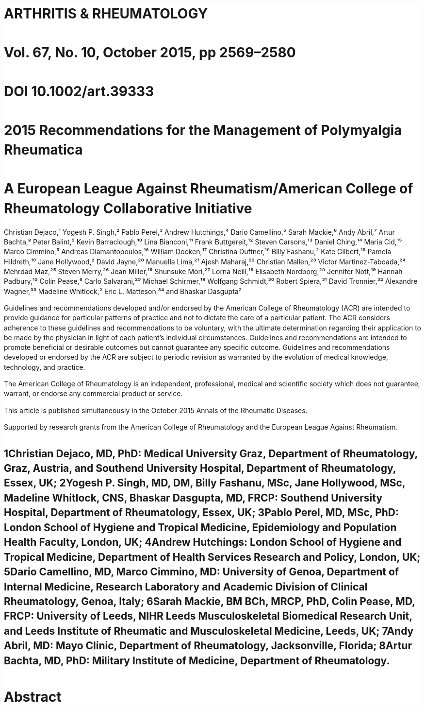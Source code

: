 # ARTHRITIS & RHEUMATOLOGY

# Vol. 67, No. 10, October 2015, pp 2569–2580

# DOI 10.1002/art.39333

# 2015 Recommendations for the Management of Polymyalgia Rheumatica

# A European League Against Rheumatism/American College of Rheumatology Collaborative Initiative

Christian Dejaco,¹ Yogesh P. Singh,² Pablo Perel,³ Andrew Hutchings,⁴ Dario Camellino,⁵ Sarah Mackie,⁶ Andy Abril,⁷ Artur Bachta,⁸ Peter Balint,⁹ Kevin Barraclough,¹⁰ Lina Bianconi,¹¹ Frank Buttgereit,¹² Steven Carsons,¹³ Daniel Ching,¹⁴ Maria Cid,¹⁵ Marco Cimmino,⁵ Andreas Diamantopoulos,¹⁶ William Docken,¹⁷ Christina Duftner,¹⁸ Billy Fashanu,² Kate Gilbert,¹⁹ Pamela Hildreth,¹⁹ Jane Hollywood,² David Jayne,²⁰ Manuella Lima,²¹ Ajesh Maharaj,²² Christian Mallen,²³ Victor Martinez-Taboada,²⁴ Mehrdad Maz,²⁵ Steven Merry,²⁶ Jean Miller,¹⁹ Shunsuke Mori,²⁷ Lorna Neill,¹⁹ Elisabeth Nordborg,²⁸ Jennifer Nott,¹⁹ Hannah Padbury,¹⁹ Colin Pease,⁶ Carlo Salvarani,²⁹ Michael Schirmer,¹⁸ Wolfgang Schmidt,³⁰ Robert Spiera,³¹ David Tronnier,³² Alexandre Wagner,³³ Madeline Whitlock,² Eric L. Matteson,³⁴ and Bhaskar Dasgupta²

Guidelines and recommendations developed and/or endorsed by the American College of Rheumatology (ACR) are intended to provide guidance for particular patterns of practice and not to dictate the care of a particular patient. The ACR considers adherence to these guidelines and recommendations to be voluntary, with the ultimate determination regarding their application to be made by the physician in light of each patient’s individual circumstances. Guidelines and recommendations are intended to promote beneficial or desirable outcomes but cannot guarantee any specific outcome. Guidelines and recommendations developed or endorsed by the ACR are subject to periodic revision as warranted by the evolution of medical knowledge, technology, and practice.

The American College of Rheumatology is an independent, professional, medical and scientific society which does not guarantee, warrant, or endorse any commercial product or service.

This article is published simultaneously in the October 2015 Annals of the Rheumatic Diseases.

Supported by research grants from the American College of Rheumatology and the European League Against Rheumatism.

1Christian Dejaco, MD, PhD: Medical University Graz, Department of Rheumatology, Graz, Austria, and Southend University Hospital, Department of Rheumatology, Essex, UK; 2Yogesh P. Singh, MD, DM, Billy Fashanu, MSc, Jane Hollywood, MSc, Madeline Whitlock, CNS, Bhaskar Dasgupta, MD, FRCP: Southend University Hospital, Department of Rheumatology, Essex, UK; 3Pablo Perel, MD, MSc, PhD: London School of Hygiene and Tropical Medicine, Epidemiology and Population Health Faculty, London, UK; 4Andrew Hutchings: London School of Hygiene and Tropical Medicine, Department of Health Services Research and Policy, London, UK; 5Dario Camellino, MD, Marco Cimmino, MD: University of Genoa, Department of Internal Medicine, Research Laboratory and Academic Division of Clinical Rheumatology, Genoa, Italy; 6Sarah Mackie, BM BCh, MRCP, PhD, Colin Pease, MD, FRCP: University of Leeds, NIHR Leeds Musculoskeletal Biomedical Research Unit, and Leeds Institute of Rheumatic and Musculoskeletal Medicine, Leeds, UK; 7Andy Abril, MD: Mayo Clinic, Department of Rheumatology, Jacksonville, Florida; 8Artur Bachta, MD, PhD: Military Institute of Medicine, Department of Rheumatology.
---
# Abstract
